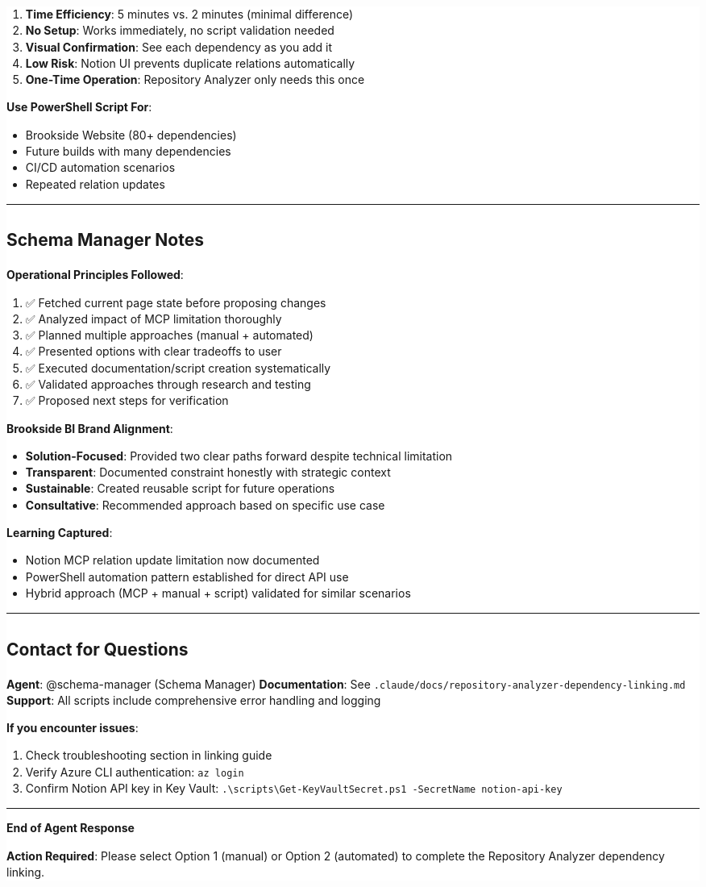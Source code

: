 1. **Time Efficiency**: 5 minutes vs. 2 minutes (minimal difference)
2. **No Setup**: Works immediately, no script validation needed
3. **Visual Confirmation**: See each dependency as you add it
4. **Low Risk**: Notion UI prevents duplicate relations automatically
5. **One-Time Operation**: Repository Analyzer only needs this once

**Use PowerShell Script For**:
- Brookside Website (80+ dependencies)
- Future builds with many dependencies
- CI/CD automation scenarios
- Repeated relation updates

---

## Schema Manager Notes

**Operational Principles Followed**:
1. ✅ Fetched current page state before proposing changes
2. ✅ Analyzed impact of MCP limitation thoroughly
3. ✅ Planned multiple approaches (manual + automated)
4. ✅ Presented options with clear tradeoffs to user
5. ✅ Executed documentation/script creation systematically
6. ✅ Validated approaches through research and testing
7. ✅ Proposed next steps for verification

**Brookside BI Brand Alignment**:
- **Solution-Focused**: Provided two clear paths forward despite technical limitation
- **Transparent**: Documented constraint honestly with strategic context
- **Sustainable**: Created reusable script for future operations
- **Consultative**: Recommended approach based on specific use case

**Learning Captured**:
- Notion MCP relation update limitation now documented
- PowerShell automation pattern established for direct API use
- Hybrid approach (MCP + manual + script) validated for similar scenarios

---

## Contact for Questions

**Agent**: @schema-manager (Schema Manager)
**Documentation**: See `.claude/docs/repository-analyzer-dependency-linking.md`
**Support**: All scripts include comprehensive error handling and logging

**If you encounter issues**:
1. Check troubleshooting section in linking guide
2. Verify Azure CLI authentication: `az login`
3. Confirm Notion API key in Key Vault: `.\scripts\Get-KeyVaultSecret.ps1 -SecretName notion-api-key`

---

**End of Agent Response**

**Action Required**: Please select Option 1 (manual) or Option 2 (automated) to complete the Repository Analyzer dependency linking.
